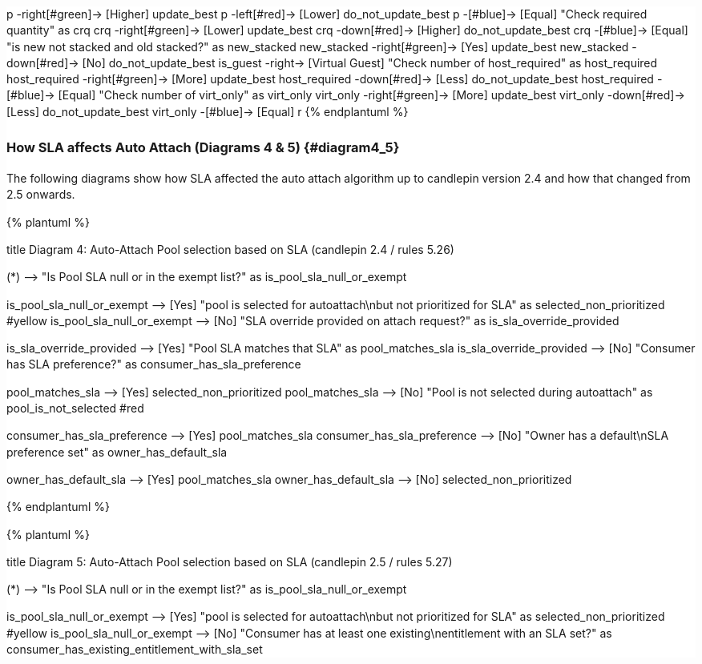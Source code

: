 p -right[#green]-> [Higher] update_best
p -left[#red]-> [Lower] do_not_update_best
p -[#blue]-> [Equal] "Check required quantity" as crq
crq -right[#green]-> [Lower] update_best
crq -down[#red]-> [Higher] do_not_update_best
crq -[#blue]-> [Equal] "is new not stacked and old stacked?" as new_stacked
new_stacked -right[#green]-> [Yes] update_best
new_stacked -down[#red]-> [No] do_not_update_best
is_guest -right-> [Virtual Guest] "Check number of host_required" as host_required
host_required -right[#green]-> [More] update_best
host_required -down[#red]-> [Less] do_not_update_best
host_required -[#blue]-> [Equal] "Check number of virt_only" as virt_only
virt_only -right[#green]-> [More] update_best
virt_only -down[#red]-> [Less] do_not_update_best
virt_only -[#blue]-> [Equal] r
{% endplantuml %}


### How SLA affects Auto Attach (Diagrams 4 & 5) {#diagram4_5}

The following diagrams show how SLA affected the auto attach algorithm up to candlepin version 2.4 and how that changed from 2.5 onwards.

{% plantuml %}

title Diagram 4: Auto-Attach Pool selection based on SLA (candlepin 2.4 / rules 5.26)

(*) --> "Is Pool SLA null or in the exempt list?" as is_pool_sla_null_or_exempt

is_pool_sla_null_or_exempt --> [Yes] "pool is selected for autoattach\nbut not prioritized for SLA" as selected_non_prioritized #yellow
is_pool_sla_null_or_exempt --> [No] "SLA override provided on attach request?" as is_sla_override_provided

is_sla_override_provided --> [Yes] "Pool SLA matches that SLA" as pool_matches_sla
is_sla_override_provided --> [No] "Consumer has SLA preference?" as consumer_has_sla_preference

pool_matches_sla --> [Yes] selected_non_prioritized
pool_matches_sla --> [No] "Pool is not selected during autoattach" as pool_is_not_selected #red

consumer_has_sla_preference --> [Yes] pool_matches_sla
consumer_has_sla_preference --> [No] "Owner has a default\nSLA preference set" as owner_has_default_sla

owner_has_default_sla --> [Yes] pool_matches_sla
owner_has_default_sla --> [No] selected_non_prioritized

{% endplantuml %}


{% plantuml %}

title Diagram 5: Auto-Attach Pool selection based on SLA (candlepin 2.5 / rules 5.27)

(*) --> "Is Pool SLA null or in the exempt list?" as is_pool_sla_null_or_exempt

is_pool_sla_null_or_exempt --> [Yes] "pool is selected for autoattach\nbut not prioritized for SLA" as selected_non_prioritized #yellow
is_pool_sla_null_or_exempt --> [No] "Consumer has at least one existing\nentitlement with an SLA set?" as consumer_has_existing_entitlement_with_sla_set
